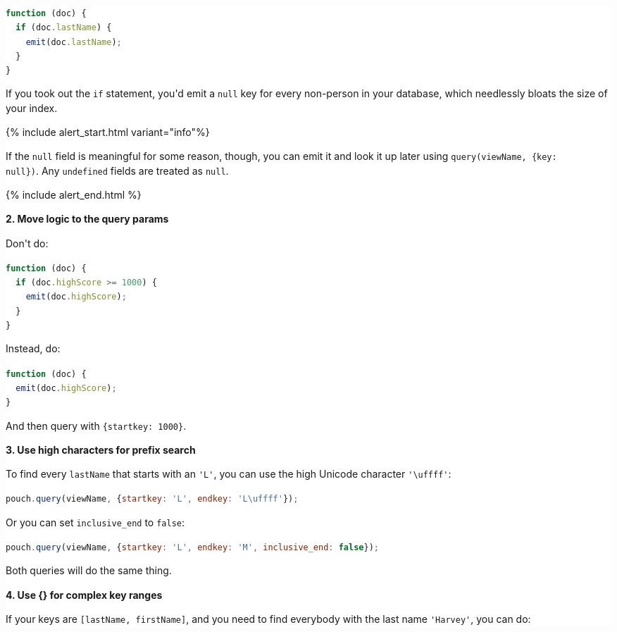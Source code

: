 ```js
function (doc) {
  if (doc.lastName) {
    emit(doc.lastName);
  }
}
```

If you took out the `if` statement, you'd emit a `null` key for every non-person in your database, which needlessly bloats the size of your index.

{% include alert_start.html variant="info"%}

If the <code>null</code> field is meaningful for some reason, though, you can emit it and look it up later using <code>query(viewName, {key: null})</code>.  Any <code>undefined</code> fields are treated as <code>null</code>.

{% include alert_end.html %}
 
**2. Move logic to the query params**

Don't do:

```js
function (doc) {
  if (doc.highScore >= 1000) {
    emit(doc.highScore);
  }
}
```

Instead, do:

```js
function (doc) {
  emit(doc.highScore);
}
```

And then query with `{startkey: 1000}`.

**3. Use high characters for prefix search**

To find every `lastName` that starts with an `'L'`, you can use the high Unicode character `'\uffff'`:

```js
pouch.query(viewName, {startkey: 'L', endkey: 'L\uffff'});
```

Or you can set `inclusive_end` to `false`:

```js
pouch.query(viewName, {startkey: 'L', endkey: 'M', inclusive_end: false});
```

Both queries will do the same thing.

**4. Use {} for complex key ranges**

If your keys are `[lastName, firstName]`, and you need to find everybody with the last name `'Harvey'`, you can do:


  [couchdb-collation]: http://couchdb.readthedocs.org/en/latest/couchapp/views/collation.html
[mapreduce]: https://github.com/pouchdb/mapreduce
[mapreduce-12]: https://github.com/pouchdb/mapreduce/issues/12
[1549]: https://github.com/pouchdb/pouchdb/issues/1549
[1658]: https://github.com/pouchdb/pouchdb/issues/1658
[ie-complex-keys]: https://gist.github.com/nolanlawson/8330172